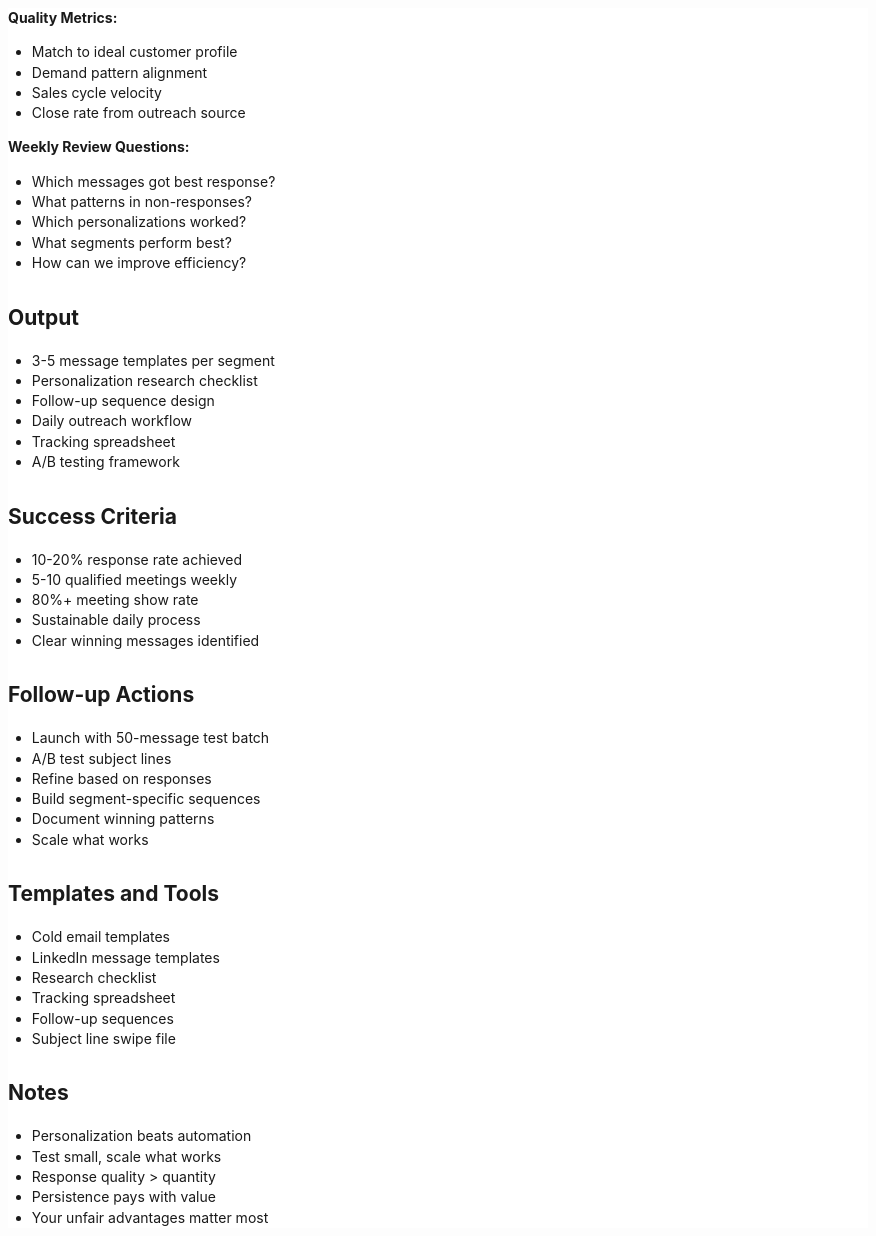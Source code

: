 **Quality Metrics:**

- Match to ideal customer profile
- Demand pattern alignment
- Sales cycle velocity
- Close rate from outreach source

**Weekly Review Questions:**

- Which messages got best response?
- What patterns in non-responses?
- Which personalizations worked?
- What segments perform best?
- How can we improve efficiency?

## Output

- 3-5 message templates per segment
- Personalization research checklist
- Follow-up sequence design
- Daily outreach workflow
- Tracking spreadsheet
- A/B testing framework

## Success Criteria

- 10-20% response rate achieved
- 5-10 qualified meetings weekly
- 80%+ meeting show rate
- Sustainable daily process
- Clear winning messages identified

## Follow-up Actions

- Launch with 50-message test batch
- A/B test subject lines
- Refine based on responses
- Build segment-specific sequences
- Document winning patterns
- Scale what works

## Templates and Tools

- Cold email templates
- LinkedIn message templates
- Research checklist
- Tracking spreadsheet
- Follow-up sequences
- Subject line swipe file

## Notes

- Personalization beats automation
- Test small, scale what works
- Response quality > quantity
- Persistence pays with value
- Your unfair advantages matter most
